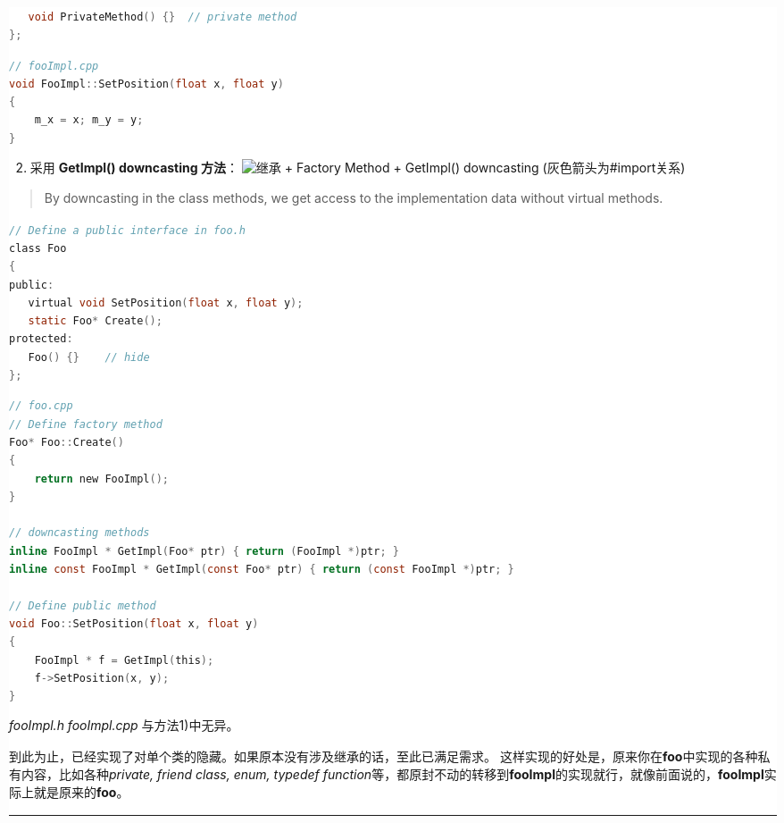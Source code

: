 ``` C
   void PrivateMethod() {}  // private method
};
```
``` C
// fooImpl.cpp
void FooImpl::SetPosition(float x, float y)
{
    m_x = x; m_y = y;
}
```

2) 采用 **GetImpl() downcasting 方法**：
![继承 + Factory Method + GetImpl() downcasting (灰色箭头为#import关系)](https://github.com/veslam/ImagesForBlog/raw/master/res/20161107_03_HideImpl.png)
>By downcasting in the class methods, we get access to the implementation data without virtual methods.

``` C 
// Define a public interface in foo.h
class Foo
{
public:
   virtual void SetPosition(float x, float y);
   static Foo* Create();
protected:
   Foo() {}    // hide
};
```
``` C
// foo.cpp
// Define factory method
Foo* Foo::Create()
{
    return new FooImpl();
}

// downcasting methods
inline FooImpl * GetImpl(Foo* ptr) { return (FooImpl *)ptr; }
inline const FooImpl * GetImpl(const Foo* ptr) { return (const FooImpl *)ptr; }

// Define public method
void Foo::SetPosition(float x, float y)
{
    FooImpl * f = GetImpl(this);
    f->SetPosition(x, y);
}
```
*fooImpl.h fooImpl.cpp* 与方法1)中无异。

到此为止，已经实现了对单个类的隐藏。如果原本没有涉及继承的话，至此已满足需求。
这样实现的好处是，原来你在**foo**中实现的各种私有内容，比如各种*private, friend class, enum, typedef function*等，都原封不动的转移到**fooImpl**的实现就行，就像前面说的，**fooImpl**实际上就是原来的**foo**。

---
